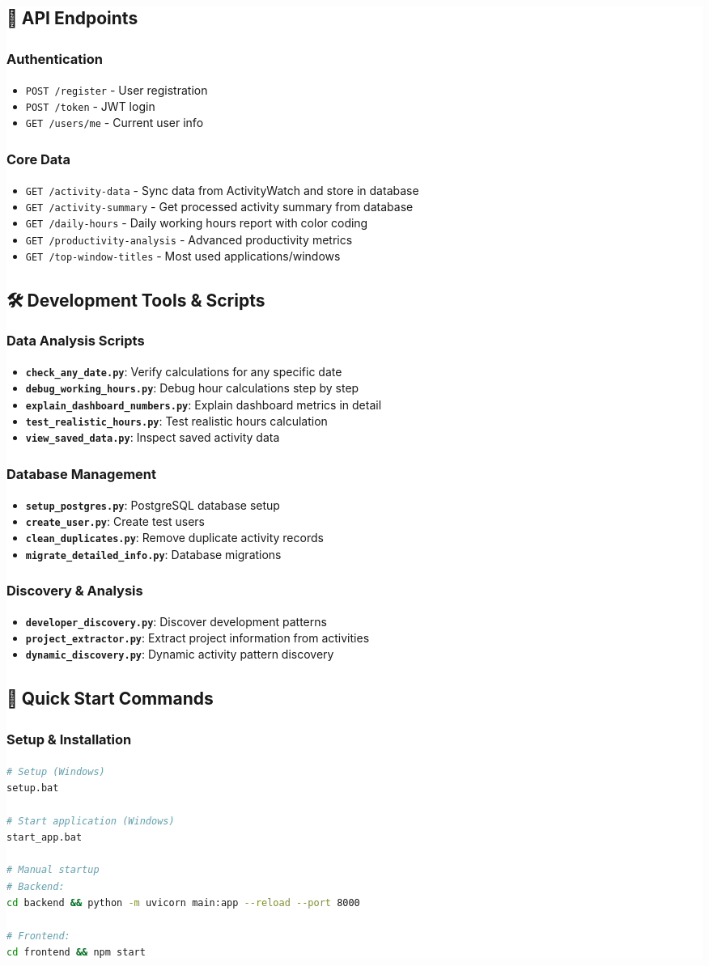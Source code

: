 ## 🔌 API Endpoints

### Authentication
- `POST /register` - User registration
- `POST /token` - JWT login  
- `GET /users/me` - Current user info

### Core Data
- `GET /activity-data` - Sync data from ActivityWatch and store in database
- `GET /activity-summary` - Get processed activity summary from database
- `GET /daily-hours` - Daily working hours report with color coding
- `GET /productivity-analysis` - Advanced productivity metrics
- `GET /top-window-titles` - Most used applications/windows

## 🛠️ Development Tools & Scripts

### Data Analysis Scripts
- **`check_any_date.py`**: Verify calculations for any specific date
- **`debug_working_hours.py`**: Debug hour calculations step by step
- **`explain_dashboard_numbers.py`**: Explain dashboard metrics in detail
- **`test_realistic_hours.py`**: Test realistic hours calculation
- **`view_saved_data.py`**: Inspect saved activity data

### Database Management
- **`setup_postgres.py`**: PostgreSQL database setup
- **`create_user.py`**: Create test users
- **`clean_duplicates.py`**: Remove duplicate activity records
- **`migrate_detailed_info.py`**: Database migrations

### Discovery & Analysis  
- **`developer_discovery.py`**: Discover development patterns
- **`project_extractor.py`**: Extract project information from activities
- **`dynamic_discovery.py`**: Dynamic activity pattern discovery

## 🚀 Quick Start Commands

### Setup & Installation
```bash
# Setup (Windows)
setup.bat

# Start application (Windows)  
start_app.bat

# Manual startup
# Backend:
cd backend && python -m uvicorn main:app --reload --port 8000

# Frontend:
cd frontend && npm start
```
